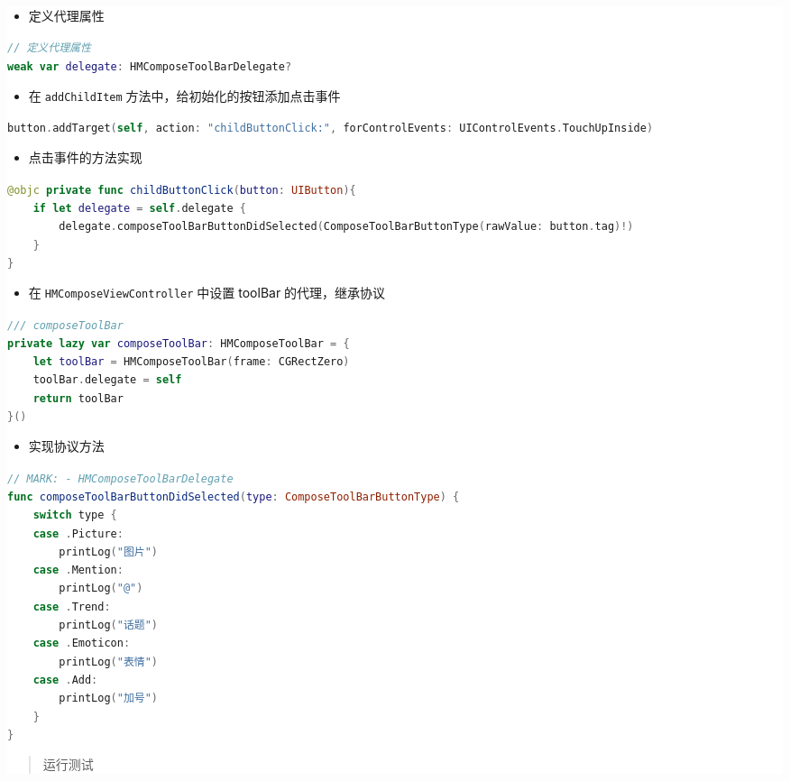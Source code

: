 - 定义代理属性

```swift
// 定义代理属性
weak var delegate: HMComposeToolBarDelegate?
```


- 在 `addChildItem` 方法中，给初始化的按钮添加点击事件

```swift
button.addTarget(self, action: "childButtonClick:", forControlEvents: UIControlEvents.TouchUpInside)
```
- 点击事件的方法实现

```swift
@objc private func childButtonClick(button: UIButton){
    if let delegate = self.delegate {
        delegate.composeToolBarButtonDidSelected(ComposeToolBarButtonType(rawValue: button.tag)!)
    }
}
```

- 在 `HMComposeViewController` 中设置 toolBar 的代理，继承协议

```swift
/// composeToolBar
private lazy var composeToolBar: HMComposeToolBar = {
    let toolBar = HMComposeToolBar(frame: CGRectZero)
    toolBar.delegate = self
    return toolBar
}()
```
- 实现协议方法

```swift
// MARK: - HMComposeToolBarDelegate
func composeToolBarButtonDidSelected(type: ComposeToolBarButtonType) {
    switch type {
    case .Picture:
        printLog("图片")
    case .Mention:
        printLog("@")
    case .Trend:
        printLog("话题")
    case .Emoticon:
        printLog("表情")
    case .Add:
        printLog("加号")
    }
}
```
> 运行测试


